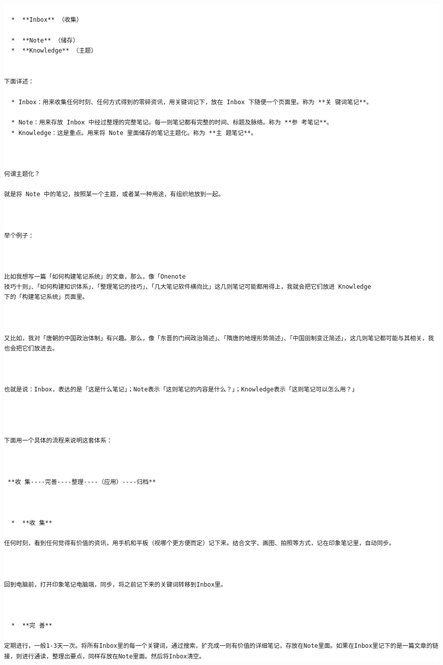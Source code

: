 ~~~~~~~~~~~~~~~~~~~n(*≧▽≦*)n分隔线n(*≧▽≦*)n~~~~~~~~~~~~~~~~~~~~~~~~~~~  

  *  **Inbox** （收集）  

  *  **Note** （储存）
  *  **Knowledge** （主题）  
  

下面详述：  

  * Inbox：用来收集任何时刻、任何方式得到的零碎资讯，用关键词记下，放在 Inbox 下随便一个页面里。称为 **关 键词笔记**。  

  * Note：用来存放 Inbox 中经过整理的完整笔记。每一则笔记都有完整的时间、标题及脉络。称为 **参 考笔记**。
  * Knowledge：这是重点。用来将 Note 里面储存的笔记主题化。称为 **主 题笔记**。

  

何谓主题化？

就是将 Note 中的笔记，按照某一个主题，或者某一种用途，有组织地放到一起。

  

举个例子：

  

比如我想写一篇「如何构建笔记系统」的文章，那么，像「Onenote
技巧十则」、「如何构建知识体系」、「整理笔记的技巧」、「几大笔记软件横向比」这几则笔记可能都用得上，我就会把它们放进 Knowledge
下的「构建笔记系统」页面里。

  

又比如，我对「唐朝的中国政治体制」有兴趣。那么，像「东晋的门阀政治简述」、「隋唐的地理形势简述」、「中国田制变迁简述」，这几则笔记都可能与其相关，我也会把它们放进去。

  

也就是说：Inbox，表达的是「这是什么笔记」；Note表示「这则笔记的内容是什么？」；Knowledge表示「这则笔记可以怎么用？」

  
  

下面用一个具体的流程来说明这套体系：

  

 **收 集----完善----整理----（应用）----归档**

  

  *  **收 集**  

任何时刻，看到任何觉得有价值的资讯，用手机和平板（视哪个更方便而定）记下来。结合文字、画图、拍照等方式，记在印象笔记里，自动同步。

  

回到电脑前，打开印象笔记电脑端，同步，将之前记下来的关键词转移到Inbox里。

  

  *  **完 善**  

定期进行，一般1-3天一次。将所有Inbox里的每一个关键词，通过搜索，扩充成一则有价值的详细笔记，存放在Note里面。如果在Inbox里记下的是一篇文章的链接，则进行通读，整理出要点，同样存放在Note里面。然后将Inbox清空。
~~~~~~~~~~~~~~~~~~~